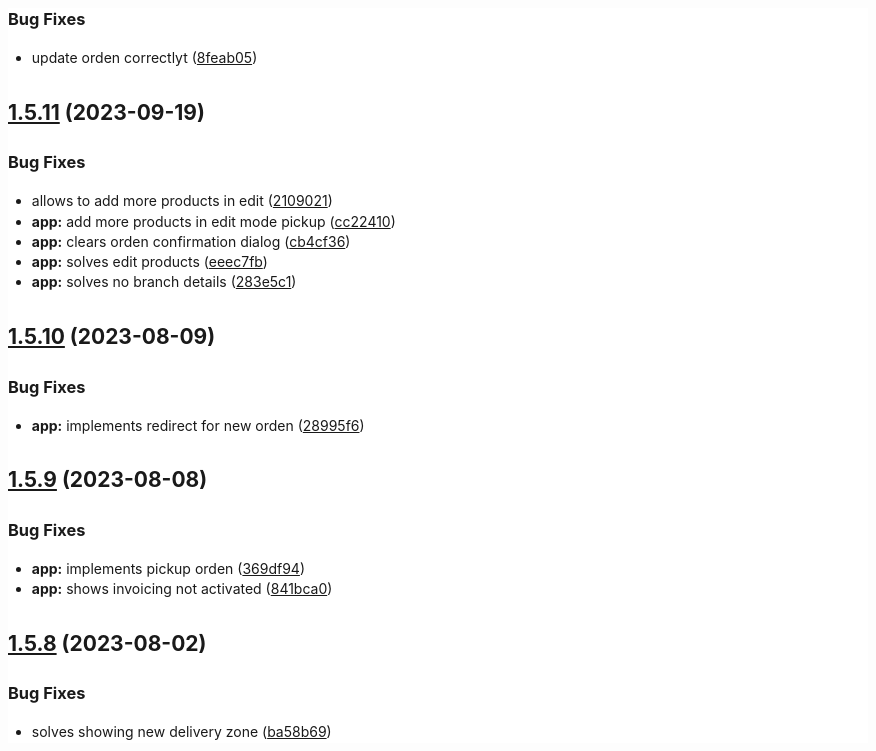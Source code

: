 ### Bug Fixes

* update orden correctlyt ([8feab05](https://github.com/Alima-Latam/alima-supplier-pwa/commit/8feab05e59ffe55b97f62bac94fa1689aceb8286))

## [1.5.11](https://github.com/Alima-Latam/alima-supplier-pwa/compare/v1.5.10...v1.5.11) (2023-09-19)


### Bug Fixes

* allows to add more products in edit ([2109021](https://github.com/Alima-Latam/alima-supplier-pwa/commit/21090214b85c4bdc87c23cd1515bb23b862aedae))
* **app:** add more products in edit mode pickup ([cc22410](https://github.com/Alima-Latam/alima-supplier-pwa/commit/cc22410829e8ddbba390497ac618eda767026bee))
* **app:** clears orden confirmation dialog ([cb4cf36](https://github.com/Alima-Latam/alima-supplier-pwa/commit/cb4cf365550fe41773125d7e0ac29c71dd1685ca))
* **app:** solves edit products ([eeec7fb](https://github.com/Alima-Latam/alima-supplier-pwa/commit/eeec7fb24feab7100734f5136939144ec8a41851))
* **app:** solves no branch details ([283e5c1](https://github.com/Alima-Latam/alima-supplier-pwa/commit/283e5c18a2ac99bbe90f400e92c33a2d410c6898))

## [1.5.10](https://github.com/Alima-Latam/alima-supplier-pwa/compare/v1.5.9...v1.5.10) (2023-08-09)


### Bug Fixes

* **app:** implements redirect for new orden ([28995f6](https://github.com/Alima-Latam/alima-supplier-pwa/commit/28995f6c97e63ddefa99d653c75bf4e6ade8f666))

## [1.5.9](https://github.com/Alima-Latam/alima-supplier-pwa/compare/v1.5.8...v1.5.9) (2023-08-08)


### Bug Fixes

* **app:** implements pickup orden ([369df94](https://github.com/Alima-Latam/alima-supplier-pwa/commit/369df94cc9da6dee02638894d709f0f54d480089))
* **app:** shows invoicing not activated ([841bca0](https://github.com/Alima-Latam/alima-supplier-pwa/commit/841bca0ac1d756156925df3c2e972fc460b687ce))

## [1.5.8](https://github.com/Alima-Latam/alima-supplier-pwa/compare/v1.5.7...v1.5.8) (2023-08-02)


### Bug Fixes

* solves showing new delivery zone ([ba58b69](https://github.com/Alima-Latam/alima-supplier-pwa/commit/ba58b6956ac79fcc4aa54b389c7fc489aacb11d8))
